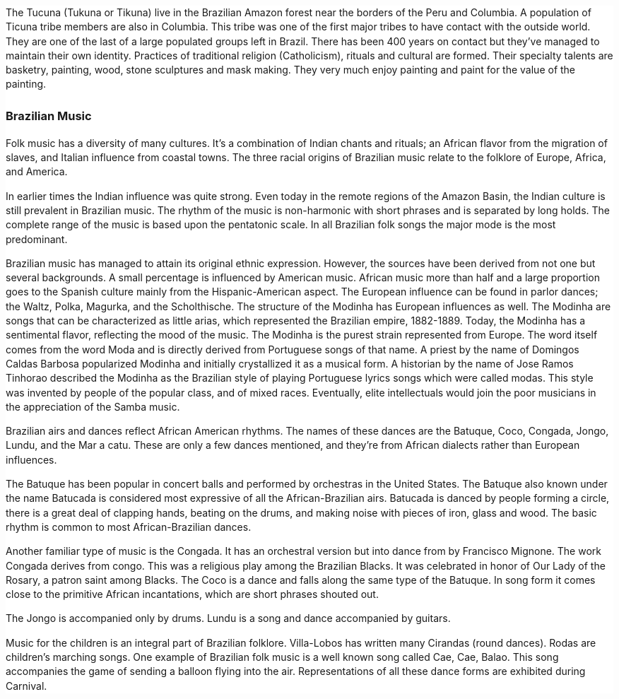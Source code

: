  The Tucuna (Tukuna or Tikuna) live in the Brazilian Amazon forest near the borders of the Peru and Columbia.  A population of Ticuna tribe members are also in Columbia.  This tribe was one of the first major tribes to have contact with the outside world.  They are one of the last of a large populated groups left in Brazil.  There has been 400 years on contact but they’ve managed to maintain their own identity.  Practices of traditional religion (Catholicism), rituals and cultural are formed.  Their specialty talents are basketry, painting, wood, stone sculptures and mask making.  They very much enjoy painting and paint for the value of the painting.
<h3>
  Brazilian Music
 </h3>
 Folk music has a diversity of many cultures.  It’s a combination of Indian chants and rituals; an African flavor from the migration of slaves, and Italian influence from coastal towns.  The three racial origins of Brazilian music relate to the folklore of Europe, Africa, and America.
 <p>
  In earlier times the Indian influence was quite strong.  Even today in the remote regions of the Amazon Basin, the Indian culture is still prevalent in Brazilian music.  The rhythm of the music is non-harmonic with short phrases and is separated by long holds.  The complete range of the music is based upon the pentatonic scale.  In all Brazilian folk songs the major mode is the most predominant.
 </p>
 <p>
  Brazilian music has managed to attain its original ethnic expression.  However, the sources have been derived from not one but several backgrounds.  A small percentage is influenced by American music.  African music more than half and a large proportion goes to the Spanish culture mainly from the Hispanic-American aspect.  The European influence can be found in parlor dances; the Waltz, Polka, Magurka, and the Scholthische.  The structure of the Modinha has European influences as well.  The Modinha are songs that can be characterized as little arias, which represented the Brazilian empire, 1882-1889.  Today, the Modinha has a sentimental flavor, reflecting the mood of the music.  The Modinha is the purest strain represented from Europe.  The word itself comes from the word Moda and is directly derived from Portuguese songs of that name.  A priest by the name of Domingos Caldas Barbosa popularized Modinha and initially crystallized it as a musical form.  A historian by the name of Jose Ramos Tinhorao described the Modinha as the Brazilian style of playing Portuguese lyrics songs which were called modas.  This style was invented by people of the popular class, and of mixed races.  Eventually, elite intellectuals would join the poor musicians in the appreciation of the Samba music.
 </p>
 <p>
  Brazilian airs and dances reflect African American rhythms.  The names of these dances are the Batuque, Coco,  Congada, Jongo, Lundu, and the Mar a catu.  These are only a few dances mentioned, and they’re from African dialects rather than European influences.
 </p>
 <p>
  The Batuque has been popular in concert balls and performed by orchestras in the United States.  The Batuque also known under the name Batucada is considered most expressive of all the African-Brazilian airs.  Batucada is danced by people forming a circle, there is a great deal of clapping hands, beating on the drums, and making noise with pieces of iron, glass and wood.  The basic rhythm is common to most African-Brazilian dances.
 </p>
 <p>
  Another familiar type of music is the Congada.  It has an orchestral version but into dance from by Francisco Mignone.  The work Congada derives from congo.  This was a religious play among the Brazilian Blacks.  It was celebrated in honor of Our Lady of the Rosary, a patron saint among Blacks.  The Coco is a dance and falls along the same type of the Batuque.  In song form it comes close to the primitive African incantations, which are short phrases shouted out.
 </p>
 <p>
  The Jongo is accompanied only by drums.  Lundu is a song and dance accompanied by guitars.
 </p>
 <p>
  Music for the children is an integral part of Brazilian folklore.  Villa-Lobos has written many Cirandas (round dances).  Rodas are children’s marching songs.  One example of Brazilian folk music is a well known song called Cae, Cae, Balao.  This song accompanies the game of sending a balloon flying into the air.  Representations of all these dance forms are exhibited during Carnival.
 </p>
 <p>